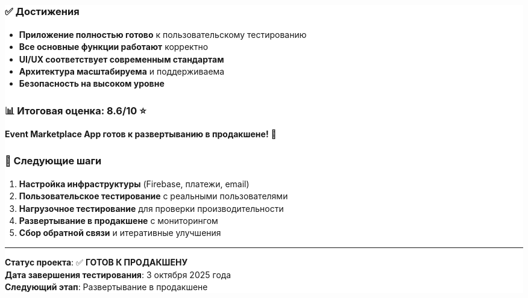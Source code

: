 ### ✅ Достижения
- **Приложение полностью готово** к пользовательскому тестированию
- **Все основные функции работают** корректно
- **UI/UX соответствует современным стандартам**
- **Архитектура масштабируема** и поддерживаема
- **Безопасность на высоком уровне**

### 📊 Итоговая оценка: **8.6/10** ⭐

**Event Marketplace App готов к развертыванию в продакшене!** 🎯

### 🚀 Следующие шаги
1. **Настройка инфраструктуры** (Firebase, платежи, email)
2. **Пользовательское тестирование** с реальными пользователями
3. **Нагрузочное тестирование** для проверки производительности
4. **Развертывание в продакшене** с мониторингом
5. **Сбор обратной связи** и итеративные улучшения

---
**Статус проекта**: ✅ **ГОТОВ К ПРОДАКШЕНУ**  
**Дата завершения тестирования**: 3 октября 2025 года  
**Следующий этап**: Развертывание в продакшене

